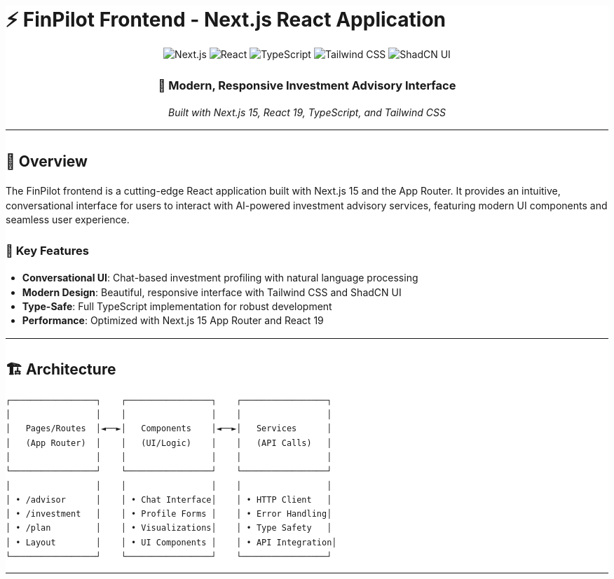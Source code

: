 # ⚡ FinPilot Frontend - Next.js React Application

<div align="center">
  <img src="https://img.shields.io/badge/Next.js-15.2.4-black?style=for-the-badge&logo=next.js" alt="Next.js" />
  <img src="https://img.shields.io/badge/React-19-blue?style=for-the-badge&logo=react" alt="React" />
  <img src="https://img.shields.io/badge/TypeScript-5.0-blue?style=for-the-badge&logo=typescript" alt="TypeScript" />
  <img src="https://img.shields.io/badge/Tailwind-CSS-38B2AC?style=for-the-badge&logo=tailwind-css" alt="Tailwind CSS" />
  <img src="https://img.shields.io/badge/ShadCN-UI-000000?style=for-the-badge&logo=shadcnui" alt="ShadCN UI" />
</div>

<div align="center">
  <h3>🎨 Modern, Responsive Investment Advisory Interface</h3>
  <p><em>Built with Next.js 15, React 19, TypeScript, and Tailwind CSS</em></p>
</div>

---

## 🌟 **Overview**

The FinPilot frontend is a cutting-edge React application built with Next.js 15 and the App Router. It provides an intuitive, conversational interface for users to interact with AI-powered investment advisory services, featuring modern UI components and seamless user experience.

### 🎯 **Key Features**
- **Conversational UI**: Chat-based investment profiling with natural language processing
- **Modern Design**: Beautiful, responsive interface with Tailwind CSS and ShadCN UI
- **Type-Safe**: Full TypeScript implementation for robust development
- **Performance**: Optimized with Next.js 15 App Router and React 19

---

## 🏗️ **Architecture**

```
┌─────────────────┐    ┌─────────────────┐    ┌─────────────────┐
│                 │    │                 │    │                 │
│   Pages/Routes  │◄──►│   Components    │◄──►│   Services      │
│   (App Router)  │    │   (UI/Logic)    │    │   (API Calls)   │
│                 │    │                 │    │                 │
└─────────────────┘    └─────────────────┘    └─────────────────┘
│                 │    │                 │    │                 │
│ • /advisor      │    │ • Chat Interface│    │ • HTTP Client   │
│ • /investment   │    │ • Profile Forms │    │ • Error Handling│
│ • /plan         │    │ • Visualizations│    │ • Type Safety   │
│ • Layout        │    │ • UI Components │    │ • API Integration│
└─────────────────┘    └─────────────────┘    └─────────────────┘
```

---